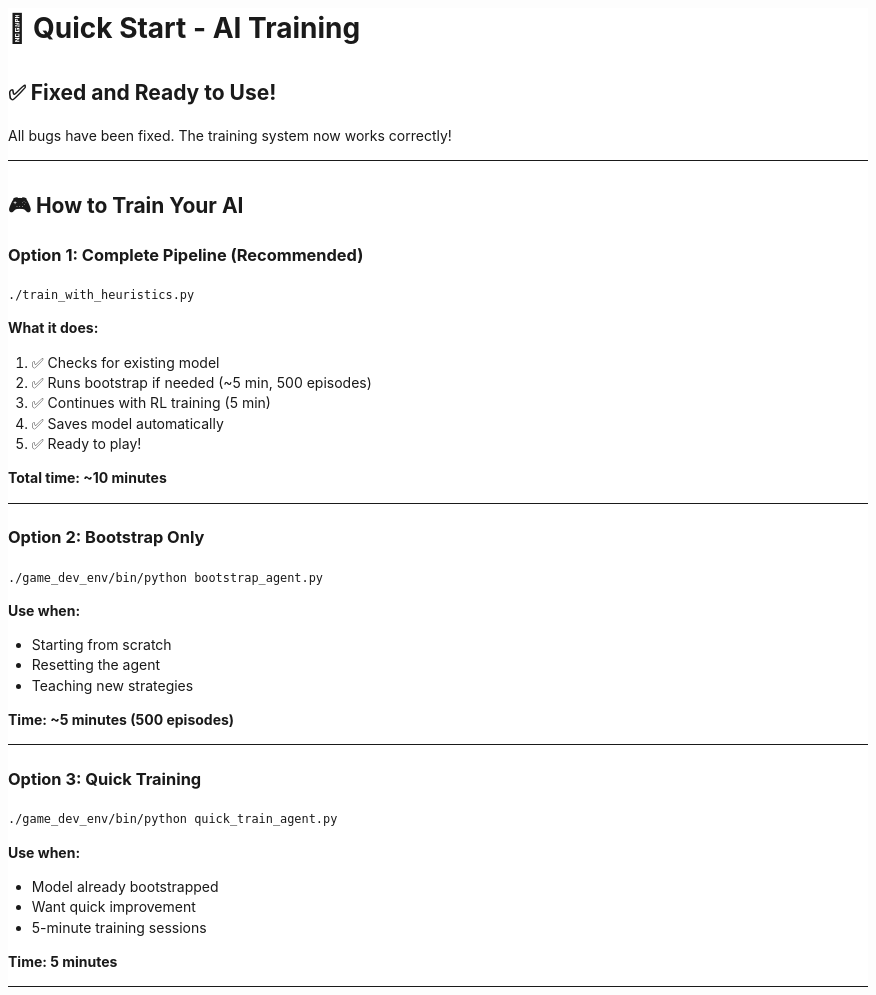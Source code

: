 # 🚀 Quick Start - AI Training

## ✅ **Fixed and Ready to Use!**

All bugs have been fixed. The training system now works correctly!

---

## 🎮 **How to Train Your AI**

### **Option 1: Complete Pipeline (Recommended)**

```bash
./train_with_heuristics.py
```

**What it does:**
1. ✅ Checks for existing model
2. ✅ Runs bootstrap if needed (~5 min, 500 episodes)
3. ✅ Continues with RL training (5 min)
4. ✅ Saves model automatically
5. ✅ Ready to play!

**Total time: ~10 minutes**

---

### **Option 2: Bootstrap Only**

```bash
./game_dev_env/bin/python bootstrap_agent.py
```

**Use when:**
- Starting from scratch
- Resetting the agent
- Teaching new strategies

**Time: ~5 minutes (500 episodes)**

---

### **Option 3: Quick Training**

```bash
./game_dev_env/bin/python quick_train_agent.py
```

**Use when:**
- Model already bootstrapped
- Want quick improvement
- 5-minute training sessions

**Time: 5 minutes**

---
